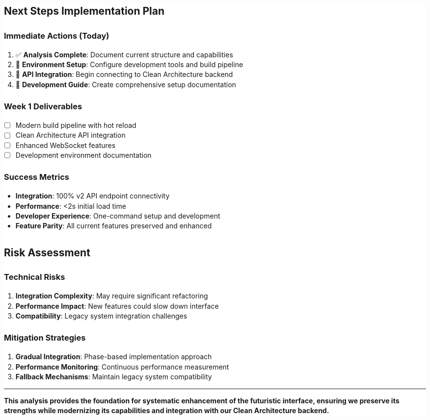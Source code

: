 ## Next Steps Implementation Plan

### Immediate Actions (Today)
1. ✅ **Analysis Complete**: Document current structure and capabilities
2. 🔄 **Environment Setup**: Configure development tools and build pipeline
3. 🔄 **API Integration**: Begin connecting to Clean Architecture backend
4. 🔄 **Development Guide**: Create comprehensive setup documentation

### Week 1 Deliverables
- [ ] Modern build pipeline with hot reload
- [ ] Clean Architecture API integration
- [ ] Enhanced WebSocket features
- [ ] Development environment documentation

### Success Metrics
- **Integration**: 100% v2 API endpoint connectivity
- **Performance**: <2s initial load time
- **Developer Experience**: One-command setup and development
- **Feature Parity**: All current features preserved and enhanced

## Risk Assessment

### Technical Risks
1. **Integration Complexity**: May require significant refactoring
2. **Performance Impact**: New features could slow down interface
3. **Compatibility**: Legacy system integration challenges

### Mitigation Strategies
1. **Gradual Integration**: Phase-based implementation approach
2. **Performance Monitoring**: Continuous performance measurement
3. **Fallback Mechanisms**: Maintain legacy system compatibility

---

**This analysis provides the foundation for systematic enhancement of the futuristic interface, ensuring we preserve its strengths while modernizing its capabilities and integration with our Clean Architecture backend.**
